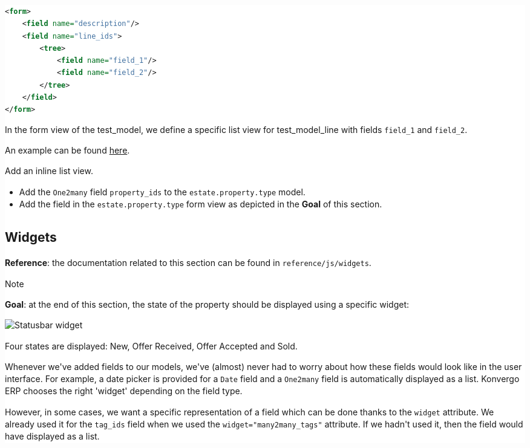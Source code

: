 ``` xml
<form>
    <field name="description"/>
    <field name="line_ids">
        <tree>
            <field name="field_1"/>
            <field name="field_2"/>
        </tree>
    </field>
</form>
```

In the form view of the <span class="title-ref">test_model</span>, we
define a specific list view for
<span class="title-ref">test_model_line</span> with fields `field_1` and
`field_2`.

An example can be found
[here](https://github.com/odoo/odoo/blob/0e12fa135882cd5095dbf15fe2f64231c6a84336/addons/event/views/event_tag_views.xml#L27-L33).

<div class="exercise">

Add an inline list view.

- Add the `One2many` field `property_ids` to the `estate.property.type`
  model.
- Add the field in the `estate.property.type` form view as depicted in
  the **Goal** of this section.

</div>

## Widgets

**Reference**: the documentation related to this section can be found in
`reference/js/widgets`.

> [!NOTE]
> **Goal**: at the end of this section, the state of the property should
> be displayed using a specific widget:
>
> <img src="12_sprinkles/widget.png" class="align-center"
> alt="Statusbar widget" />
>
> Four states are displayed: New, Offer Received, Offer Accepted and
> Sold.

Whenever we've added fields to our models, we've (almost) never had to
worry about how these fields would look like in the user interface. For
example, a date picker is provided for a `Date` field and a `One2many`
field is automatically displayed as a list. Konvergo ERP chooses the right
'widget' depending on the field type.

However, in some cases, we want a specific representation of a field
which can be done thanks to the `widget` attribute. We already used it
for the `tag_ids` field when we used the `widget="many2many_tags"`
attribute. If we hadn't used it, then the field would have displayed as
a list.
